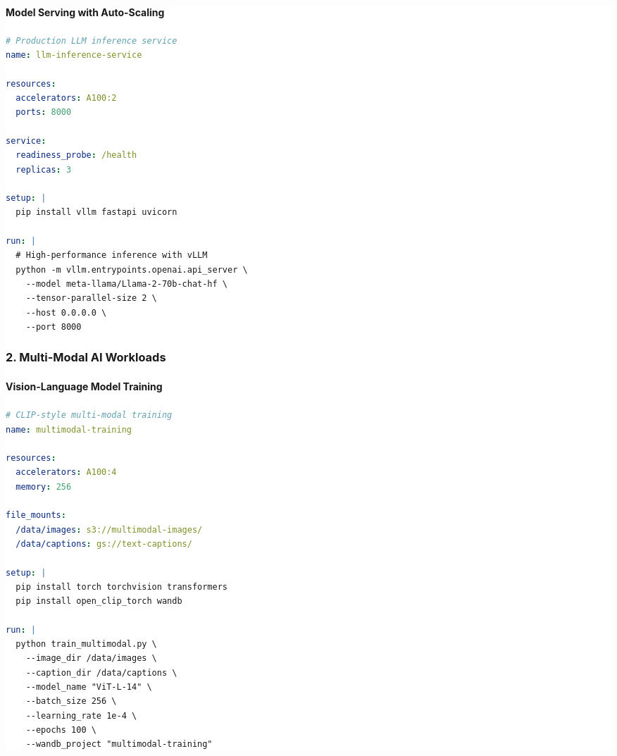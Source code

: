 ```yaml
```

#### Model Serving with Auto-Scaling
```yaml
# Production LLM inference service
name: llm-inference-service

resources:
  accelerators: A100:2
  ports: 8000

service:
  readiness_probe: /health
  replicas: 3
  
setup: |
  pip install vllm fastapi uvicorn
  
run: |
  # High-performance inference with vLLM
  python -m vllm.entrypoints.openai.api_server \
    --model meta-llama/Llama-2-70b-chat-hf \
    --tensor-parallel-size 2 \
    --host 0.0.0.0 \
    --port 8000
```

### 2. Multi-Modal AI Workloads

#### Vision-Language Model Training
```yaml
# CLIP-style multi-modal training
name: multimodal-training

resources:
  accelerators: A100:4
  memory: 256
  
file_mounts:
  /data/images: s3://multimodal-images/
  /data/captions: gs://text-captions/

setup: |
  pip install torch torchvision transformers
  pip install open_clip_torch wandb

run: |
  python train_multimodal.py \
    --image_dir /data/images \
    --caption_dir /data/captions \
    --model_name "ViT-L-14" \
    --batch_size 256 \
    --learning_rate 1e-4 \
    --epochs 100 \
    --wandb_project "multimodal-training"
```
